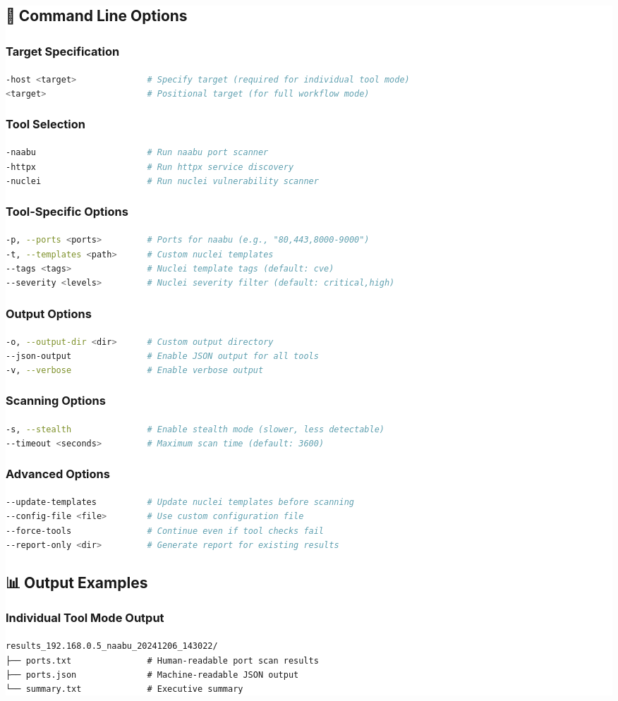 ## 🔧 Command Line Options

### Target Specification
```bash
-host <target>              # Specify target (required for individual tool mode)
<target>                    # Positional target (for full workflow mode)
```

### Tool Selection
```bash
-naabu                      # Run naabu port scanner
-httpx                      # Run httpx service discovery
-nuclei                     # Run nuclei vulnerability scanner
```

### Tool-Specific Options
```bash
-p, --ports <ports>         # Ports for naabu (e.g., "80,443,8000-9000")
-t, --templates <path>      # Custom nuclei templates
--tags <tags>               # Nuclei template tags (default: cve)
--severity <levels>         # Nuclei severity filter (default: critical,high)
```

### Output Options
```bash
-o, --output-dir <dir>      # Custom output directory
--json-output               # Enable JSON output for all tools
-v, --verbose               # Enable verbose output
```

### Scanning Options
```bash
-s, --stealth               # Enable stealth mode (slower, less detectable)
--timeout <seconds>         # Maximum scan time (default: 3600)
```

### Advanced Options
```bash
--update-templates          # Update nuclei templates before scanning
--config-file <file>        # Use custom configuration file
--force-tools               # Continue even if tool checks fail
--report-only <dir>         # Generate report for existing results
```

## 📊 Output Examples

### Individual Tool Mode Output
```
results_192.168.0.5_naabu_20241206_143022/
├── ports.txt               # Human-readable port scan results
├── ports.json              # Machine-readable JSON output
└── summary.txt             # Executive summary
```
